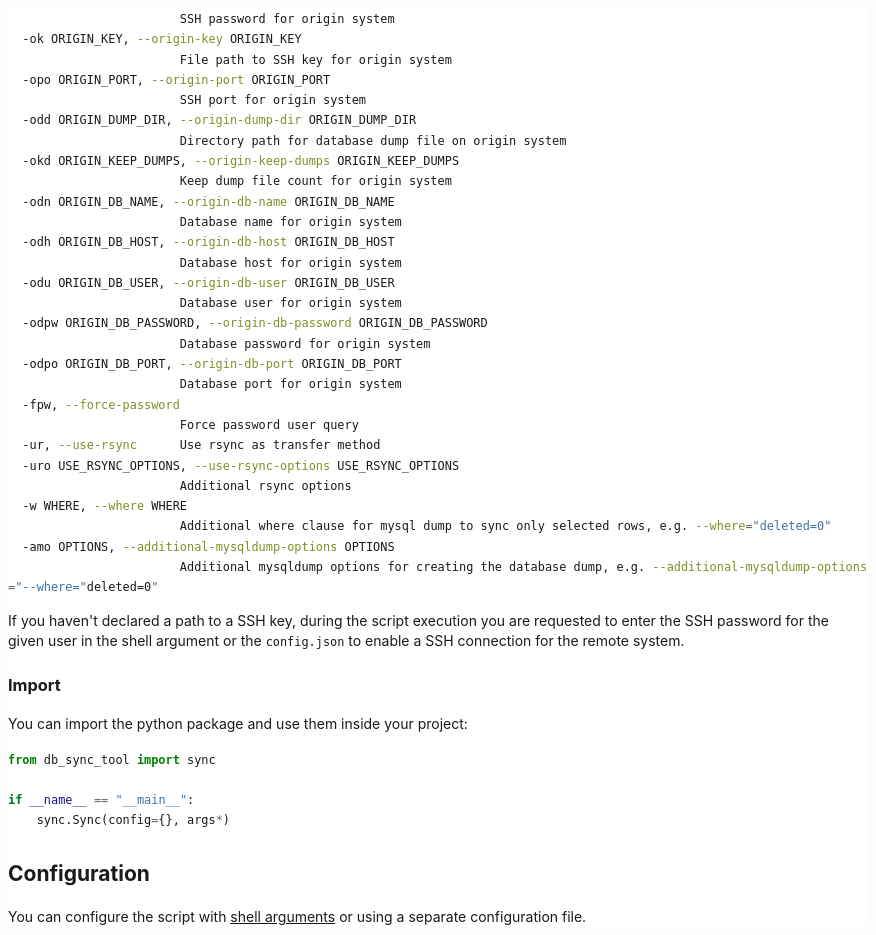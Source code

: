 ```bash
                        SSH password for origin system
  -ok ORIGIN_KEY, --origin-key ORIGIN_KEY
                        File path to SSH key for origin system
  -opo ORIGIN_PORT, --origin-port ORIGIN_PORT
                        SSH port for origin system
  -odd ORIGIN_DUMP_DIR, --origin-dump-dir ORIGIN_DUMP_DIR
                        Directory path for database dump file on origin system
  -okd ORIGIN_KEEP_DUMPS, --origin-keep-dumps ORIGIN_KEEP_DUMPS
                        Keep dump file count for origin system
  -odn ORIGIN_DB_NAME, --origin-db-name ORIGIN_DB_NAME
                        Database name for origin system
  -odh ORIGIN_DB_HOST, --origin-db-host ORIGIN_DB_HOST
                        Database host for origin system
  -odu ORIGIN_DB_USER, --origin-db-user ORIGIN_DB_USER
                        Database user for origin system
  -odpw ORIGIN_DB_PASSWORD, --origin-db-password ORIGIN_DB_PASSWORD
                        Database password for origin system
  -odpo ORIGIN_DB_PORT, --origin-db-port ORIGIN_DB_PORT
                        Database port for origin system
  -fpw, --force-password
                        Force password user query
  -ur, --use-rsync      Use rsync as transfer method
  -uro USE_RSYNC_OPTIONS, --use-rsync-options USE_RSYNC_OPTIONS
                        Additional rsync options
  -w WHERE, --where WHERE
                        Additional where clause for mysql dump to sync only selected rows, e.g. --where="deleted=0"
  -amo OPTIONS, --additional-mysqldump-options OPTIONS
                        Additional mysqldump options for creating the database dump, e.g. --additional-mysqldump-options="--where="deleted=0"
```

If you haven't declared a path to a SSH key, during the script execution you are requested to enter the SSH password for the given user in the shell argument or the `config.json` to enable a SSH connection for the remote system. 

### Import

You can import the python package and use them inside your project:

```python
from db_sync_tool import sync

if __name__ == "__main__":
    sync.Sync(config={}, args*)
```

## Configuration

You can configure the script with [shell arguments](#shell-arguments) or using a separate configuration file.
